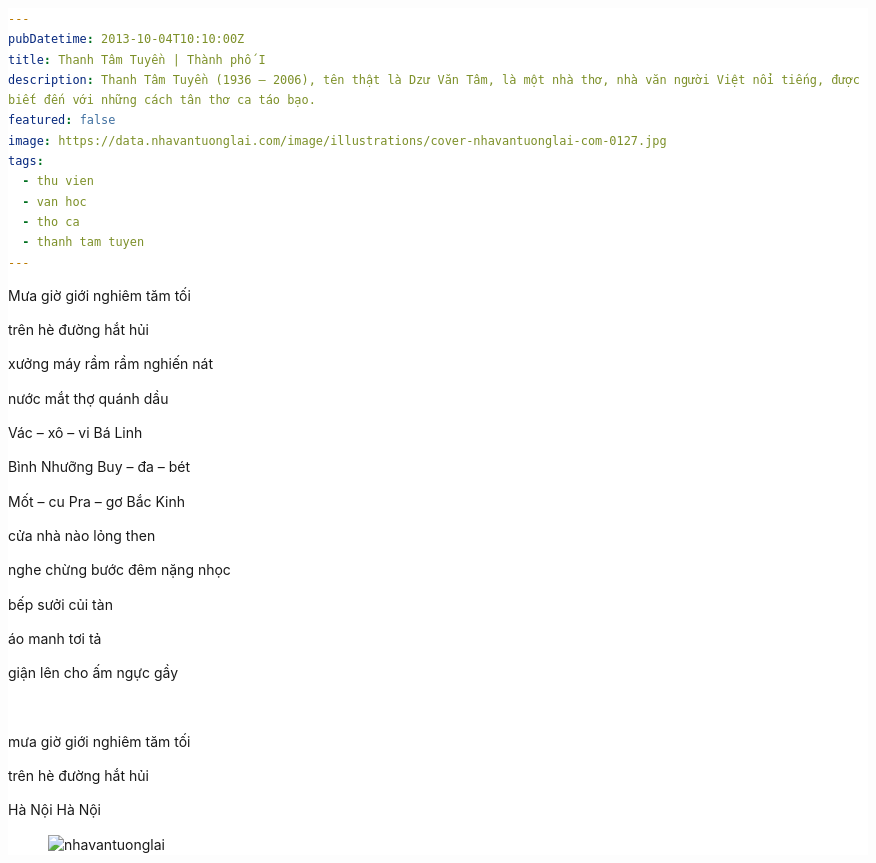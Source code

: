```yaml
---
pubDatetime: 2013-10-04T10:10:00Z
title: Thanh Tâm Tuyền | Thành phố I
description: Thanh Tâm Tuyền (1936 – 2006), tên thật là Dzư Văn Tâm, là một nhà thơ, nhà văn người Việt nổi tiếng, được biết đến với những cách tân thơ ca táo bạo.
featured: false
image: https://data.nhavantuonglai.com/image/illustrations/cover-nhavantuonglai-com-0127.jpg
tags:
  - thu vien
  - van hoc
  - tho ca
  - thanh tam tuyen
---
```


Mưa giờ giới nghiêm tăm tối

trên hè đường hắt hủi

xưởng máy rầm rầm nghiến nát

nước mắt thợ quánh dầu

Vác – xô – vi Bá Linh

Bình Nhưỡng Buy – đa – bét

Mốt – cu Pra – gơ Bắc Kinh

cửa nhà nào lỏng then

nghe chừng bước đêm nặng nhọc

bếp sưởi củi tàn

áo manh tơi tả

giận lên cho ấm ngực gầy

‍

mưa giờ giới nghiêm tăm tối

trên hè đường hắt hủi

Hà Nội Hà Nội

<figure><img src="https://data.nhavantuonglai.com/image/illustrations/cover-nhavantuonglai-com-0110.jpg" alt="nhavantuonglai" title="nhavantuonglai" height=100% width=100%><figcaption><p></p></figcaption></figure>
